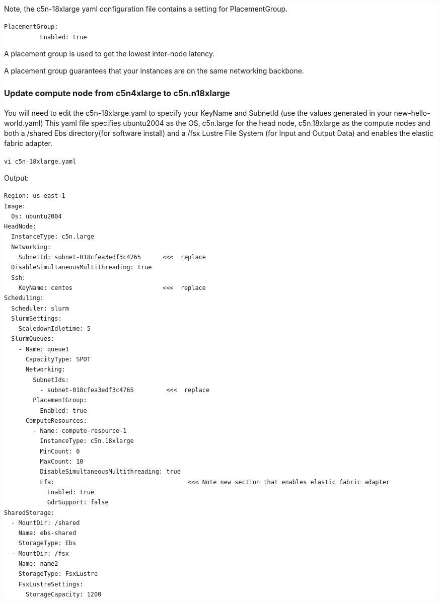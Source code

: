 Note, the c5n-18xlarge yaml configuration file contains a setting for PlacementGroup.

```
PlacementGroup:
          Enabled: true
```
 
A placement group is used to get the lowest inter-node latency. 

A placement group guarantees that your instances are on the same networking backbone. 


### Update compute node from c5n4xlarge to c5n.n18xlarge

You will need to edit the c5n-18xlarge.yaml to specify your KeyName and SubnetId (use the values generated in your new-hello-world.yaml) This yaml file specifies ubuntu2004 as the OS, c5n.large for the head node, c5n.18xlarge as the compute nodes and both a /shared Ebs directory(for software install) and a /fsx Lustre File System (for Input and Output Data) and enables the elastic fabric adapter.

`vi c5n-18xlarge.yaml`

Output:

```
Region: us-east-1
Image:
  Os: ubuntu2004
HeadNode:
  InstanceType: c5n.large
  Networking:
    SubnetId: subnet-018cfea3edf3c4765      <<<  replace
  DisableSimultaneousMultithreading: true
  Ssh:
    KeyName: centos                         <<<  replace
Scheduling:
  Scheduler: slurm
  SlurmSettings:
    ScaledownIdletime: 5
  SlurmQueues:
    - Name: queue1
      CapacityType: SPOT
      Networking:
        SubnetIds:
          - subnet-018cfea3edf3c4765         <<<  replace
        PlacementGroup:
          Enabled: true
      ComputeResources:
        - Name: compute-resource-1
          InstanceType: c5n.18xlarge
          MinCount: 0
          MaxCount: 10
          DisableSimultaneousMultithreading: true
          Efa:                                     <<< Note new section that enables elastic fabric adapter
            Enabled: true
            GdrSupport: false
SharedStorage:
  - MountDir: /shared
    Name: ebs-shared
    StorageType: Ebs
  - MountDir: /fsx
    Name: name2
    StorageType: FsxLustre
    FsxLustreSettings:
      StorageCapacity: 1200
```
